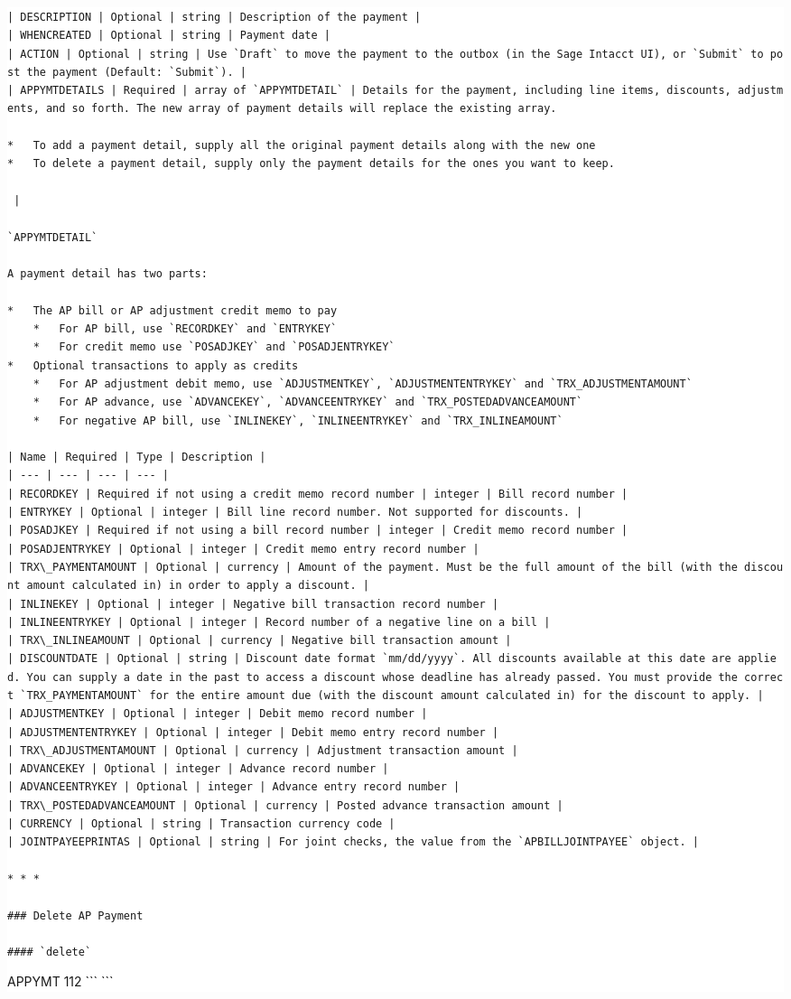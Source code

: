 ```
| DESCRIPTION | Optional | string | Description of the payment |
| WHENCREATED | Optional | string | Payment date |
| ACTION | Optional | string | Use `Draft` to move the payment to the outbox (in the Sage Intacct UI), or `Submit` to post the payment (Default: `Submit`). |
| APPYMTDETAILS | Required | array of `APPYMTDETAIL` | Details for the payment, including line items, discounts, adjustments, and so forth. The new array of payment details will replace the existing array.

*   To add a payment detail, supply all the original payment details along with the new one
*   To delete a payment detail, supply only the payment details for the ones you want to keep.

 |

`APPYMTDETAIL`

A payment detail has two parts:

*   The AP bill or AP adjustment credit memo to pay
    *   For AP bill, use `RECORDKEY` and `ENTRYKEY`
    *   For credit memo use `POSADJKEY` and `POSADJENTRYKEY`
*   Optional transactions to apply as credits
    *   For AP adjustment debit memo, use `ADJUSTMENTKEY`, `ADJUSTMENTENTRYKEY` and `TRX_ADJUSTMENTAMOUNT`
    *   For AP advance, use `ADVANCEKEY`, `ADVANCEENTRYKEY` and `TRX_POSTEDADVANCEAMOUNT`
    *   For negative AP bill, use `INLINEKEY`, `INLINEENTRYKEY` and `TRX_INLINEAMOUNT`

| Name | Required | Type | Description |
| --- | --- | --- | --- |
| RECORDKEY | Required if not using a credit memo record number | integer | Bill record number |
| ENTRYKEY | Optional | integer | Bill line record number. Not supported for discounts. |
| POSADJKEY | Required if not using a bill record number | integer | Credit memo record number |
| POSADJENTRYKEY | Optional | integer | Credit memo entry record number |
| TRX\_PAYMENTAMOUNT | Optional | currency | Amount of the payment. Must be the full amount of the bill (with the discount amount calculated in) in order to apply a discount. |
| INLINEKEY | Optional | integer | Negative bill transaction record number |
| INLINEENTRYKEY | Optional | integer | Record number of a negative line on a bill |
| TRX\_INLINEAMOUNT | Optional | currency | Negative bill transaction amount |
| DISCOUNTDATE | Optional | string | Discount date format `mm/dd/yyyy`. All discounts available at this date are applied. You can supply a date in the past to access a discount whose deadline has already passed. You must provide the correct `TRX_PAYMENTAMOUNT` for the entire amount due (with the discount amount calculated in) for the discount to apply. |
| ADJUSTMENTKEY | Optional | integer | Debit memo record number |
| ADJUSTMENTENTRYKEY | Optional | integer | Debit memo entry record number |
| TRX\_ADJUSTMENTAMOUNT | Optional | currency | Adjustment transaction amount |
| ADVANCEKEY | Optional | integer | Advance record number |
| ADVANCEENTRYKEY | Optional | integer | Advance entry record number |
| TRX\_POSTEDADVANCEAMOUNT | Optional | currency | Posted advance transaction amount |
| CURRENCY | Optional | string | Transaction currency code |
| JOINTPAYEEPRINTAS | Optional | string | For joint checks, the value from the `APBILLJOINTPAYEE` object. |

* * *

### Delete AP Payment

#### `delete`

```
<delete>
    <object>APPYMT</object>
    <keys>112</keys>
</delete>
```
```